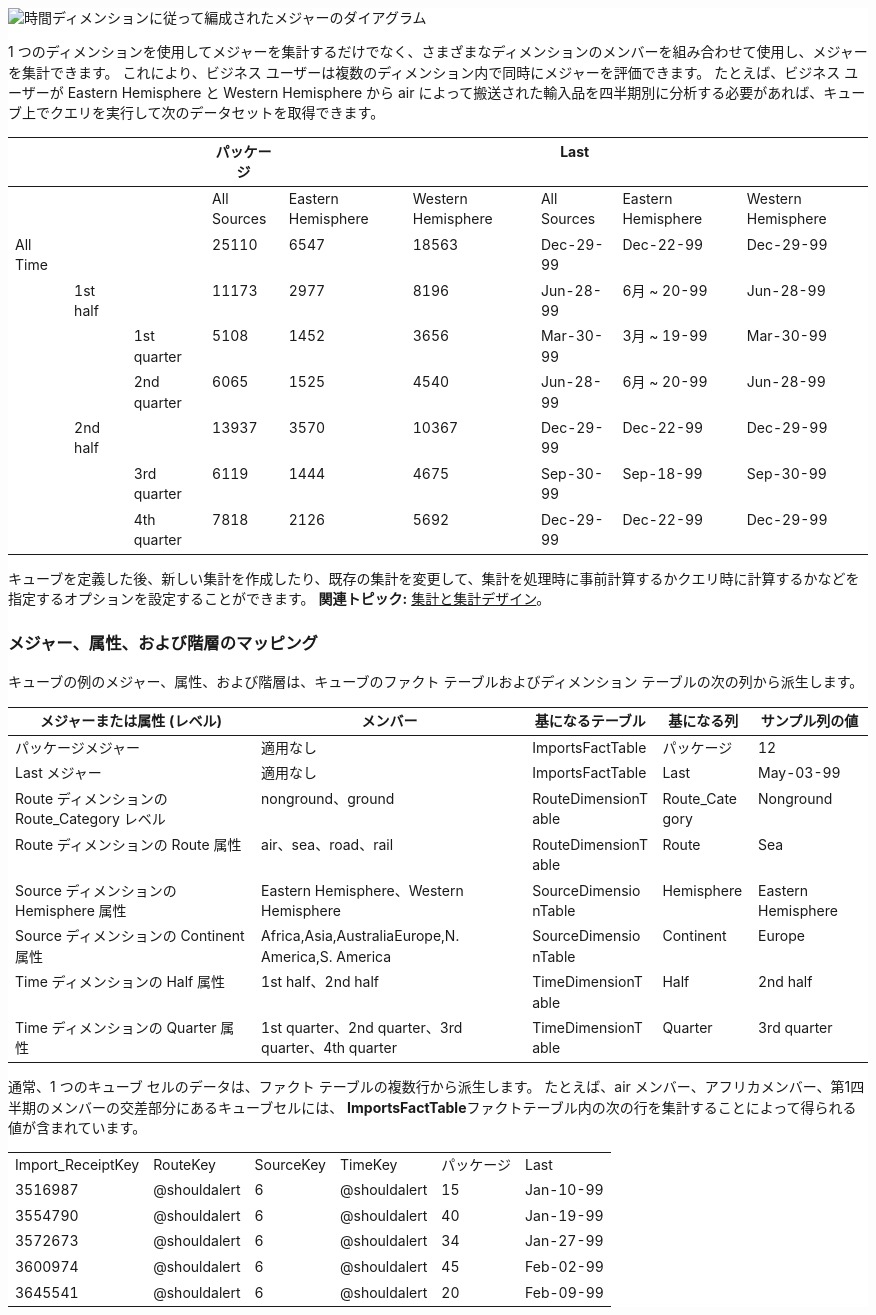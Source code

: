  ![時間ディメンションに従って編成されたメジャーのダイアグラム](../../dev-guide/media/cubeintro2.gif "時間ディメンションに従って編成されたメジャーのダイアグラム")  
  
 1 つのディメンションを使用してメジャーを集計するだけでなく、さまざまなディメンションのメンバーを組み合わせて使用し、メジャーを集計できます。 これにより、ビジネス ユーザーは複数のディメンション内で同時にメジャーを評価できます。 たとえば、ビジネス ユーザーが Eastern Hemisphere と Western Hemisphere から air によって搬送された輸入品を四半期別に分析する必要があれば、キューブ上でクエリを実行して次のデータセットを取得できます。  
  
||||パッケージ|||Last|||  
|-|-|-|--------------|-|-|----------|-|-|  
||||All Sources|Eastern Hemisphere|Western Hemisphere|All Sources|Eastern Hemisphere|Western Hemisphere|  
|All Time|||25110|6547|18563|Dec-29-99|Dec-22-99|Dec-29-99|  
||1st half||11173|2977|8196|Jun-28-99|6月 ~ 20-99|Jun-28-99|  
|||1st quarter|5108|1452|3656|Mar-30-99|3月 ~ 19-99|Mar-30-99|  
|||2nd quarter|6065|1525|4540|Jun-28-99|6月 ~ 20-99|Jun-28-99|  
||2nd half||13937|3570|10367|Dec-29-99|Dec-22-99|Dec-29-99|  
|||3rd quarter|6119|1444|4675|Sep-30-99|Sep-18-99|Sep-30-99|  
|||4th quarter|7818|2126|5692|Dec-29-99|Dec-22-99|Dec-29-99|  
  
 キューブを定義した後、新しい集計を作成したり、既存の集計を変更して、集計を処理時に事前計算するかクエリ時に計算するかなどを指定するオプションを設定することができます。 **関連トピック:** [集計と集計デザイン](../../multidimensional-models-olap-logical-cube-objects/aggregations-and-aggregation-designs.md)。  
  
### <a name="mapping-measures-attributes-and-hierarchies"></a>メジャー、属性、および階層のマッピング  
 キューブの例のメジャー、属性、および階層は、キューブのファクト テーブルおよびディメンション テーブルの次の列から派生します。  
  
|メジャーまたは属性 (レベル)|メンバー|基になるテーブル|基になる列|サンプル列の値|  
|------------------------------------|-------------|------------------|-------------------|-------------------------|  
|パッケージメジャー|適用なし|ImportsFactTable|パッケージ|12|  
|Last メジャー|適用なし|ImportsFactTable|Last|May-03-99|  
|Route ディメンションの Route_Category レベル|nonground、ground|RouteDimensionTable|Route_Category|Nonground|  
|Route ディメンションの Route 属性|air、sea、road、rail|RouteDimensionTable|Route|Sea|  
|Source ディメンションの Hemisphere 属性|Eastern Hemisphere、Western Hemisphere|SourceDimensionTable|Hemisphere|Eastern Hemisphere|  
|Source ディメンションの Continent 属性|Africa,Asia,AustraliaEurope,N. America,S. America|SourceDimensionTable|Continent|Europe|  
|Time ディメンションの Half 属性|1st half、2nd half|TimeDimensionTable|Half|2nd half|  
|Time ディメンションの Quarter 属性|1st quarter、2nd quarter、3rd quarter、4th quarter|TimeDimensionTable|Quarter|3rd quarter|  
  
 通常、1 つのキューブ セルのデータは、ファクト テーブルの複数行から派生します。 たとえば、air メンバー、アフリカメンバー、第1四半期のメンバーの交差部分にあるキューブセルには、 **ImportsFactTable**ファクトテーブル内の次の行を集計することによって得られる値が含まれています。  
  
|||||||  
|-|-|-|-|-|-|  
|Import_ReceiptKey|RouteKey|SourceKey|TimeKey|パッケージ|Last|  
|3516987|@shouldalert|6|@shouldalert|15|Jan-10-99|  
|3554790|@shouldalert|6|@shouldalert|40|Jan-19-99|  
|3572673|@shouldalert|6|@shouldalert|34|Jan-27-99|  
|3600974|@shouldalert|6|@shouldalert|45|Feb-02-99|  
|3645541|@shouldalert|6|@shouldalert|20|Feb-09-99|  